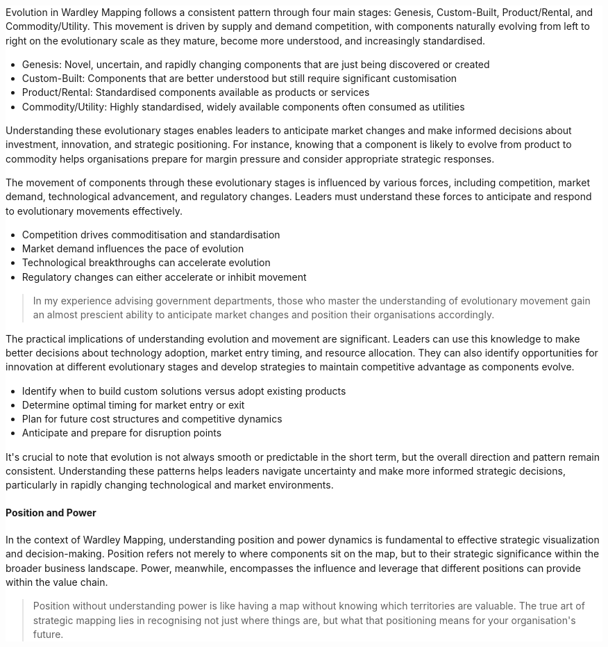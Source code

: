 Evolution in Wardley Mapping follows a consistent pattern through four main stages: Genesis, Custom-Built, Product/Rental, and Commodity/Utility. This movement is driven by supply and demand competition, with components naturally evolving from left to right on the evolutionary scale as they mature, become more understood, and increasingly standardised.

- Genesis: Novel, uncertain, and rapidly changing components that are just being discovered or created
- Custom-Built: Components that are better understood but still require significant customisation
- Product/Rental: Standardised components available as products or services
- Commodity/Utility: Highly standardised, widely available components often consumed as utilities

Understanding these evolutionary stages enables leaders to anticipate market changes and make informed decisions about investment, innovation, and strategic positioning. For instance, knowing that a component is likely to evolve from product to commodity helps organisations prepare for margin pressure and consider appropriate strategic responses.

The movement of components through these evolutionary stages is influenced by various forces, including competition, market demand, technological advancement, and regulatory changes. Leaders must understand these forces to anticipate and respond to evolutionary movements effectively.

- Competition drives commoditisation and standardisation
- Market demand influences the pace of evolution
- Technological breakthroughs can accelerate evolution
- Regulatory changes can either accelerate or inhibit movement

> In my experience advising government departments, those who master the understanding of evolutionary movement gain an almost prescient ability to anticipate market changes and position their organisations accordingly.

The practical implications of understanding evolution and movement are significant. Leaders can use this knowledge to make better decisions about technology adoption, market entry timing, and resource allocation. They can also identify opportunities for innovation at different evolutionary stages and develop strategies to maintain competitive advantage as components evolve.

- Identify when to build custom solutions versus adopt existing products
- Determine optimal timing for market entry or exit
- Plan for future cost structures and competitive dynamics
- Anticipate and prepare for disruption points

It's crucial to note that evolution is not always smooth or predictable in the short term, but the overall direction and pattern remain consistent. Understanding these patterns helps leaders navigate uncertainty and make more informed strategic decisions, particularly in rapidly changing technological and market environments.



#### <a id="position-and-power"></a>Position and Power

In the context of Wardley Mapping, understanding position and power dynamics is fundamental to effective strategic visualization and decision-making. Position refers not merely to where components sit on the map, but to their strategic significance within the broader business landscape. Power, meanwhile, encompasses the influence and leverage that different positions can provide within the value chain.

> Position without understanding power is like having a map without knowing which territories are valuable. The true art of strategic mapping lies in recognising not just where things are, but what that positioning means for your organisation's future.

